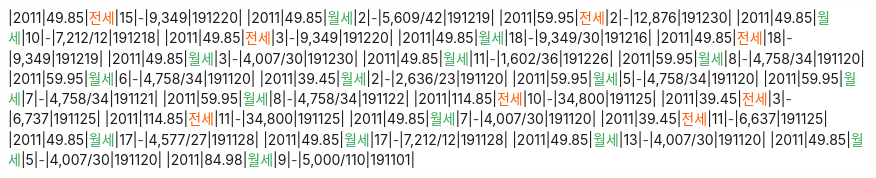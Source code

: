 |2011|49.85|<span style="color:#ff5a00">전세</span>|15|<span style="color:#444444">-</span>|9,349|191220|
|2011|49.85|<span style="color:#34a853">월세</span>|2|<span style="color:#444444">-</span>|5,609/42|191219|
|2011|59.95|<span style="color:#ff5a00">전세</span>|2|<span style="color:#444444">-</span>|12,876|191230|
|2011|49.85|<span style="color:#34a853">월세</span>|10|<span style="color:#444444">-</span>|7,212/12|191218|
|2011|49.85|<span style="color:#ff5a00">전세</span>|3|<span style="color:#444444">-</span>|9,349|191220|
|2011|49.85|<span style="color:#34a853">월세</span>|18|<span style="color:#444444">-</span>|9,349/30|191216|
|2011|49.85|<span style="color:#ff5a00">전세</span>|18|<span style="color:#444444">-</span>|9,349|191219|
|2011|49.85|<span style="color:#34a853">월세</span>|3|<span style="color:#444444">-</span>|4,007/30|191230|
|2011|49.85|<span style="color:#34a853">월세</span>|11|<span style="color:#444444">-</span>|1,602/36|191226|
|2011|59.95|<span style="color:#34a853">월세</span>|8|<span style="color:#444444">-</span>|4,758/34|191120|
|2011|59.95|<span style="color:#34a853">월세</span>|6|<span style="color:#444444">-</span>|4,758/34|191120|
|2011|39.45|<span style="color:#34a853">월세</span>|2|<span style="color:#444444">-</span>|2,636/23|191120|
|2011|59.95|<span style="color:#34a853">월세</span>|5|<span style="color:#444444">-</span>|4,758/34|191120|
|2011|59.95|<span style="color:#34a853">월세</span>|7|<span style="color:#444444">-</span>|4,758/34|191121|
|2011|59.95|<span style="color:#34a853">월세</span>|8|<span style="color:#444444">-</span>|4,758/34|191122|
|2011|114.85|<span style="color:#ff5a00">전세</span>|10|<span style="color:#444444">-</span>|34,800|191125|
|2011|39.45|<span style="color:#ff5a00">전세</span>|3|<span style="color:#444444">-</span>|6,737|191125|
|2011|114.85|<span style="color:#ff5a00">전세</span>|11|<span style="color:#444444">-</span>|34,800|191125|
|2011|49.85|<span style="color:#34a853">월세</span>|7|<span style="color:#444444">-</span>|4,007/30|191120|
|2011|39.45|<span style="color:#ff5a00">전세</span>|11|<span style="color:#444444">-</span>|6,637|191125|
|2011|49.85|<span style="color:#34a853">월세</span>|17|<span style="color:#444444">-</span>|4,577/27|191128|
|2011|49.85|<span style="color:#34a853">월세</span>|17|<span style="color:#444444">-</span>|7,212/12|191128|
|2011|49.85|<span style="color:#34a853">월세</span>|13|<span style="color:#444444">-</span>|4,007/30|191120|
|2011|49.85|<span style="color:#34a853">월세</span>|5|<span style="color:#444444">-</span>|4,007/30|191120|
|2011|84.98|<span style="color:#34a853">월세</span>|9|<span style="color:#444444">-</span>|5,000/110|191101|


<script async src="//pagead2.googlesyndication.com/pagead/js/adsbygoogle.js"></script>

<ins class="adsbygoogle"
     style="display:block"
     data-ad-client="ca-pub-1142216861245946"
     data-ad-slot="4805727019"
     data-ad-format="auto"
     data-full-width-responsive="true"></ins>
<script>
(adsbygoogle = window.adsbygoogle || []).push({});
</script>
